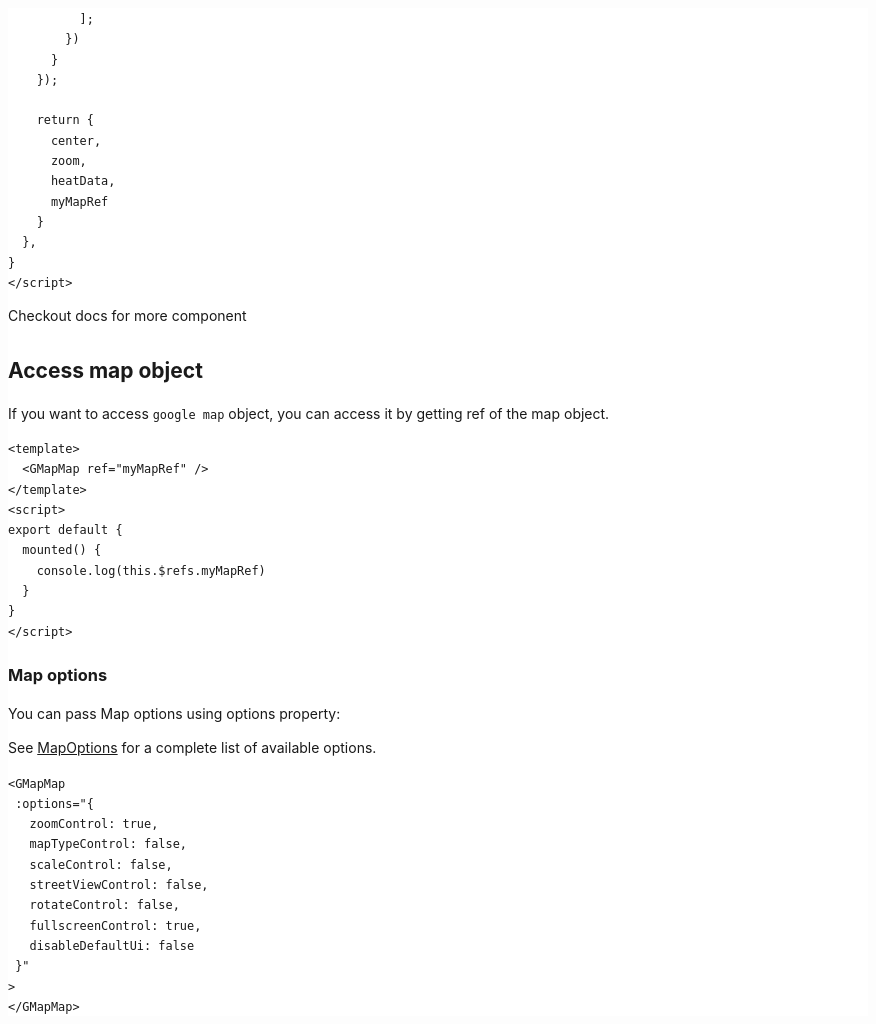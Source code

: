 ```vue
          ];
        })
      }
    });

    return {
      center,
      zoom,
      heatData,
      myMapRef
    }
  },
}
</script>
```

Checkout docs for more component

## Access map object
If you want to access `google map` object, you can access it by getting ref of the map object.
```vue
<template>
  <GMapMap ref="myMapRef" />
</template>
<script>
export default {
  mounted() {
    console.log(this.$refs.myMapRef)
  }
}
</script>
```
### Map options
You can pass Map options using options property:

See [MapOptions](https://developers.google.com/maps/documentation/javascript/reference/map#MapOptions) for a complete list of available options.
 ```vue
 <GMapMap
  :options="{
    zoomControl: true,
    mapTypeControl: false,
    scaleControl: false,
    streetViewControl: false,
    rotateControl: false,
    fullscreenControl: true,
    disableDefaultUi: false
  }"
>
</GMapMap>
```
